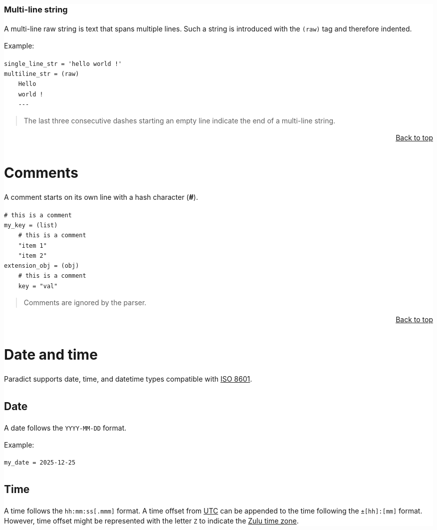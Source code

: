 ### Multi-line string
A multi-line raw string is text that spans multiple lines. Such a string is introduced with the `(raw)` tag and therefore indented.

Example:
```text
single_line_str = 'hello world !'
multiline_str = (raw)
    Hello
    world !
    ---
```

> The last three consecutive dashes starting an empty line indicate the end of a multi-line string.

<p align="right"><a href="#readme">Back to top</a></p>
    
# Comments
A comment starts on its own line with a hash character (**#**).

```text
# this is a comment
my_key = (list)
    # this is a comment
    "item 1"
    "item 2"
extension_obj = (obj)
    # this is a comment
    key = "val"
```
> Comments are ignored by the parser.

<p align="right"><a href="#readme">Back to top</a></p>

# Date and time
Paradict supports date, time, and datetime types compatible with [ISO 8601](https://en.wikipedia.org/wiki/ISO_8601).

## Date
A date follows the `YYYY-MM-DD` format. 

Example:
```text
my_date = 2025-12-25
```
## Time
A time follows the `hh:mm:ss[.mmm]` format. A time offset from [UTC](https://en.wikipedia.org/wiki/Coordinated_Universal_Time) can be appended to the time following the `±[hh]:[mm]` format. However, time offset might be represented with the letter `Z` to indicate the [Zulu time zone](https://en.wikipedia.org/wiki/Military_time_zone).
